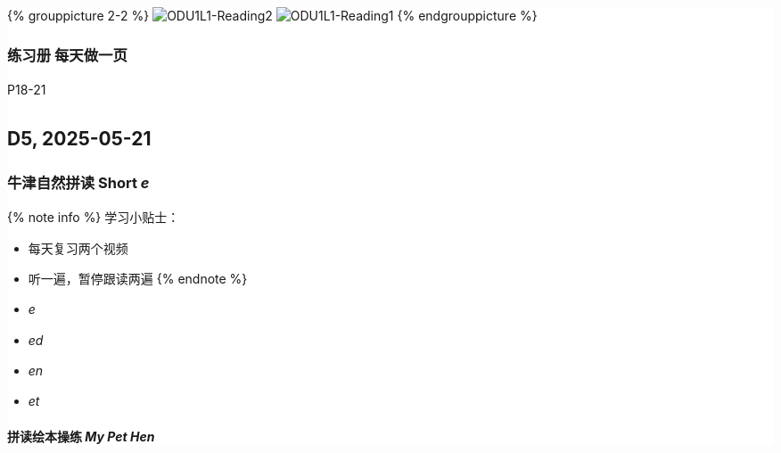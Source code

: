 <audio controls>
  <source src="https://mini-elephant-1318622621.cos.ap-chongqing.myqcloud.com/2024/09/30/OD2e_L1_Student_Book_Audio_1.18.mp3" type="audio/mp3">
</audio>

{% grouppicture 2-2 %}
![ODU1L1-Reading2](https://mini-elephant-1318622621.cos.ap-chongqing.myqcloud.com/2024/09/30/oxford-discover-1-student-book-2-nd-edition-pages-31-32-1.jpeg)
![ODU1L1-Reading1](https://mini-elephant-1318622621.cos.ap-chongqing.myqcloud.com/2024/09/30/oxford-discover-1-student-book-2-nd-edition-pages-31-32-2.jpeg)
{% endgrouppicture %}

### 练习册 每天做一页

P18-21

## D5, 2025-05-21

### 牛津自然拼读 Short *e*

{% note info %}
学习小贴士：
- 每天复习两个视频
- 听一遍，暂停跟读两遍
{% endnote %}

- *e*

<video width="100%" height="auto" controls>
  <source src="https://mini-elephant-1318622621.cos.ap-chongqing.myqcloud.com/english/u03_e.mp4" type="video/mp4">
</video>

- *ed*

<video width="100%" height="auto" controls>
  <source src="https://mini-elephant-1318622621.cos.ap-chongqing.myqcloud.com/english/u03_ed.mp4" type="video/mp4">
</video>

- *en*

<video width="100%" height="auto" controls>
  <source src="https://mini-elephant-1318622621.cos.ap-chongqing.myqcloud.com/english/u03_en.mp4" type="video/mp4">
</video>

- *et*

<video width="100%" height="auto" controls>
  <source src="https://mini-elephant-1318622621.cos.ap-chongqing.myqcloud.com/english/u03_et.mp4" type="video/mp4">
</video>

#### 拼读绘本操练 *My Pet Hen*
